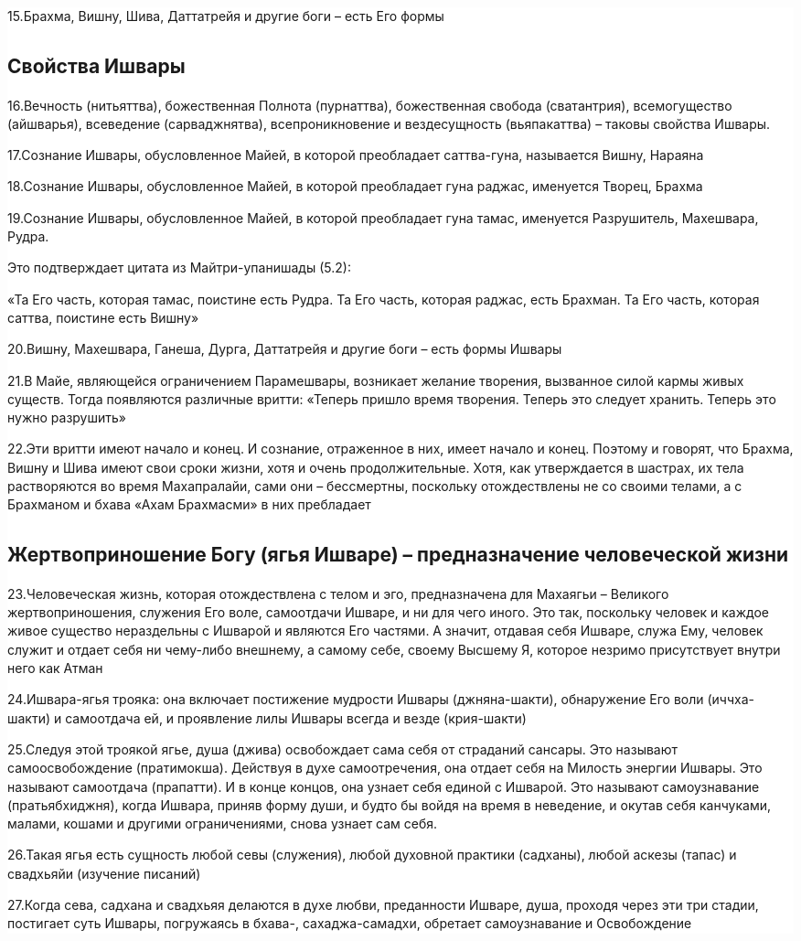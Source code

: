  15.Брахма, Вишну, Шива, Даттатрейя и другие боги – есть Его формы

## Свойства Ишвары

 16.Вечность (нитьяттва), божественная Полнота (пурнаттва), божественная свобода (сватантрия), всемогущество (айшварья), всеведение (сарваджнятва), всепроникновение и вездесущность (вьяпакаттва) – таковы свойства Ишвары.

 17.Сознание Ишвары, обусловленное Майей, в которой преобладает саттва-гуна, называется Вишну, Нараяна

 18.Сознание Ишвары, обусловленное Майей, в которой преобладает гуна раджас, именуется Творец, Брахма

 19.Сознание Ишвары, обусловленное Майей, в которой преобладает гуна тамас, именуется Разрушитель, Махешвара, Рудра. 

 Это подтверждает цитата из Майтри-упанишады (5.2):

 «Та Его часть, которая тамас, поистине есть Рудра. Та Его часть, которая раджас, есть Брахман. Та Его часть, которая саттва, поистине есть Вишну»

 20.Вишну, Махешвара, Ганеша, Дурга, Даттатрейя и другие боги – есть формы Ишвары

 21.В Майе, являющейся ограничением Парамешвары, возникает желание творения, вызванное силой кармы живых существ. Тогда появляются различные вритти: «Теперь пришло время творения. Теперь это следует хранить. Теперь это нужно разрушить»

 22.Эти вритти имеют начало и конец. И сознание, отраженное в них, имеет начало и конец. Поэтому и говорят, что Брахма, Вишну и Шива имеют свои сроки жизни, хотя и очень продолжительные. Хотя, как утверждается в шастрах, их тела растворяются во время Махапралайи, сами они – бессмертны, поскольку отождествлены не со своими телами, а с Брахманом и бхава «Ахам Брахмасми» в них пребладает

## Жертвоприношение Богу (ягья Ишваре) – предназначение человеческой жизни

 23.Человеческая жизнь, которая отождествлена с телом и эго, предназначена для Махаягьи – Великого жертвоприношения, служения Его воле, самоотдачи Ишваре, и ни для чего иного. Это так, поскольку человек и каждое живое существо нераздельны с Ишварой и являются Его частями. А значит, отдавая себя Ишваре, служа Ему, человек служит и отдает себя ни чему-либо внешнему, а самому себе, своему Высшему Я, которое незримо присутствует внутри него как Атман

 24.Ишвара-ягья трояка: она включает постижение мудрости Ишвары (джняна-шакти), обнаружение Его воли (иччха-шакти) и самоотдача ей, и проявление лилы Ишвары всегда и везде (крия-шакти)

 25.Следуя этой троякой ягье, душа (джива) освобождает сама себя от страданий сансары. Это называют самоосвобождение (пратимокша). Действуя в духе самоотречения, она отдает себя на Милость энергии Ишвары. Это называют самоотдача (прапатти). И в конце концов, она узнает себя единой с Ишварой. Это называют самоузнавание (пратьябхиджня), когда Ишвара, приняв форму души, и будто бы войдя на время в неведение, и окутав себя канчуками, малами, кошами и другими ограничениями, снова узнает сам себя. 

 26.Такая ягья есть сущность любой севы (служения), любой духовной практики (садханы), любой аскезы (тапас) и свадхьяйи (изучение писаний)

 27.Когда сева, садхана и свадхьяя делаются в духе любви, преданности Ишваре, душа, проходя через эти три стадии, постигает суть Ишвары, погружаясь в бхава-, сахаджа-самадхи, обретает самоузнавание и Освобождение 
